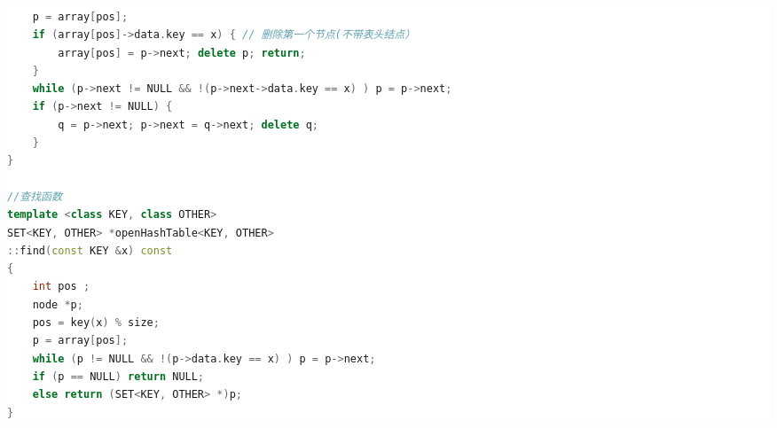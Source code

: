 ```cpp
    p = array[pos];
    if (array[pos]->data.key == x) { // 删除第一个节点(不带表头结点）
        array[pos] = p->next; delete p; return;
    }
    while (p->next != NULL && !(p->next->data.key == x) ) p = p->next;
    if (p->next != NULL) {
        q = p->next; p->next = q->next; delete q;
    }
}

//查找函数
template <class KEY, class OTHER>
SET<KEY, OTHER> *openHashTable<KEY, OTHER>
::find(const KEY &x) const
{
    int pos ;
    node *p;
    pos = key(x) % size;
    p = array[pos];
    while (p != NULL && !(p->data.key == x) ) p = p->next;
    if (p == NULL) return NULL;
    else return (SET<KEY, OTHER> *)p;
}
```